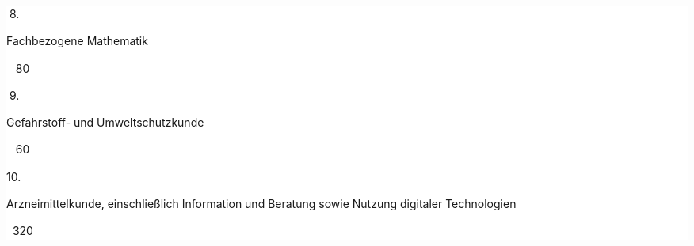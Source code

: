 </tr>

<tr>

<td style align="justify" valign="top" charoff="50">

 8.

</td>

<td style align="justify" valign="top" charoff="50">

Fachbezogene Mathematik

</td>

<td style align="center" valign="top" charoff="50">

   80

</td>

</tr>

<tr>

<td style align="justify" valign="top" charoff="50">

 9.

</td>

<td style align="justify" valign="top" charoff="50">

Gefahrstoff- und Umweltschutzkunde

</td>

<td style align="center" valign="top" charoff="50">

   60

</td>

</tr>

<tr>

<td style align="justify" valign="top" charoff="50">

10\.

</td>

<td style align="justify" valign="top" charoff="50">

Arzneimittelkunde, einschließlich Information und Beratung sowie Nutzung
digitaler Technologien

</td>

<td style align="center" valign="top" charoff="50">

  320
